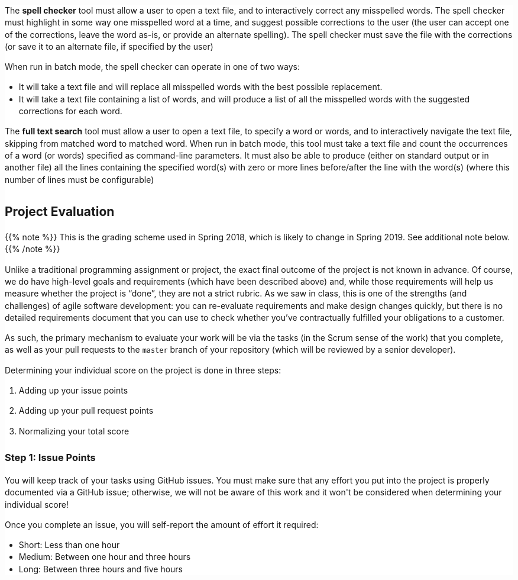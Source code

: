 The **spell checker** tool must allow a user to open a text file, and to interactively correct any misspelled words. The spell checker must highlight in some way one misspelled word at a time, and suggest possible corrections to the user (the user can accept one of the corrections, leave the word as-is, or provide an alternate spelling). The spell checker must save the file with the corrections (or save it to an alternate file, if specified by the user)

When run in batch mode, the spell checker can operate in one of two ways:
* It will take a text file and will replace all misspelled words with the best possible replacement.
* It will take a text file containing a list of words, and will produce a list of all the misspelled words with the suggested corrections for each word.

The **full text search** tool must allow a user to open a text file, to specify a word or words, and to interactively navigate the text file, skipping from matched word to matched word. When run in batch mode, this tool must take a text file and count the occurrences of a word (or words) specified as command-line parameters. It must also be able to produce (either on standard output or in another file) all the lines containing the specified word(s) with zero or more lines before/after the line with the word(s) (where this number of lines must be configurable)

## Project Evaluation

{{% note %}}
This is the grading scheme used in Spring 2018, which is likely to change in Spring 2019. See additional note below.
{{% /note %}}

Unlike a traditional programming assignment or project, the exact final outcome of the project is not known in advance. Of course, we do have high-level goals and requirements (which have been described above) and, while those requirements will help us measure whether the project is “done”, they are not a strict rubric. As we saw in class, this is one of the strengths (and challenges) of agile software development: you can re-evaluate requirements and make design changes quickly, but there is no detailed requirements document that you can use to check whether you’ve contractually fulfilled your obligations to a customer.

As such, the primary mechanism to evaluate your work will be via the tasks (in the Scrum sense of the work) that you complete, as well as your pull requests to the `master` branch of your repository (which will be reviewed by a senior developer). 


Determining your individual score on the project is done in three steps:

1. Adding up your issue points

2. Adding up your pull request points

3. Normalizing your total score

### Step 1: Issue Points

You will keep track of your tasks using GitHub issues. You must make sure that any effort you put into the project is properly documented via a GitHub issue; otherwise, we will not be aware of this work and it won't be considered when determining your individual score!

Once you complete an issue, you will self-report the amount of effort it required:

- Short: Less than one hour
- Medium: Between one hour and three hours
- Long: Between three hours and five hours
